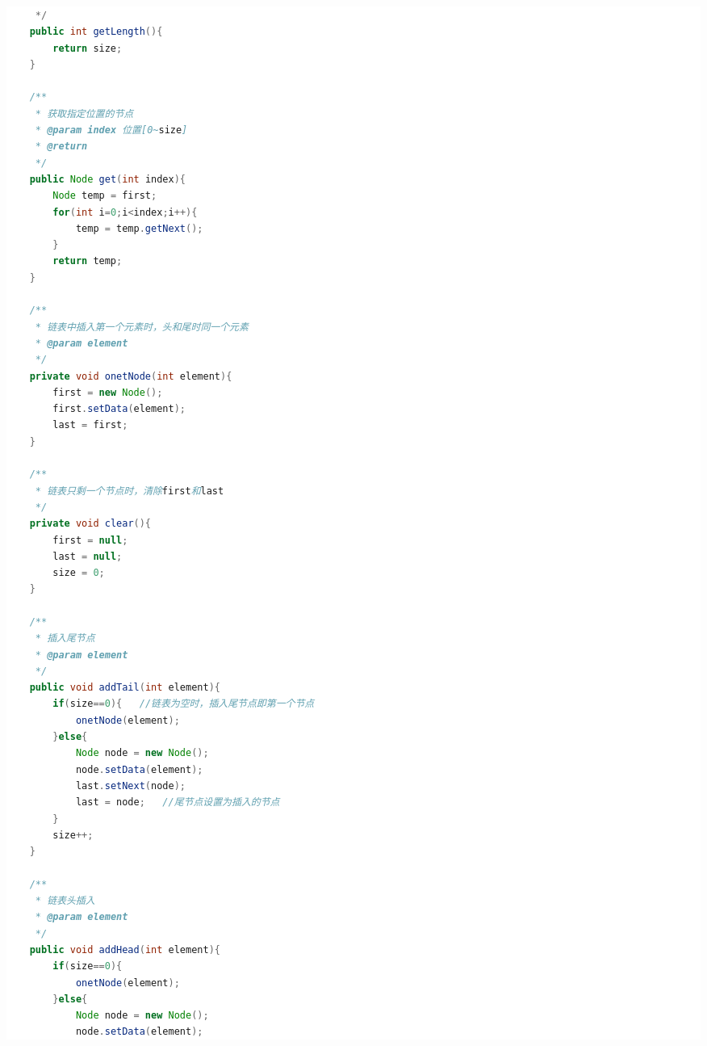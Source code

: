 ```java
     */
    public int getLength(){
        return size;
    }
    
    /**
     * 获取指定位置的节点
     * @param index 位置[0~size]
     * @return 
     */
    public Node get(int index){
        Node temp = first;
        for(int i=0;i<index;i++){
            temp = temp.getNext();
        }
        return temp;
    }
    
    /**
     * 链表中插入第一个元素时，头和尾时同一个元素
     * @param element
     */
    private void onetNode(int element){
        first = new Node();
        first.setData(element);
        last = first;
    }
    
    /**
     * 链表只剩一个节点时，清除first和last
     */
    private void clear(){
        first = null;
        last = null;
        size = 0;
    }
    
    /**
     * 插入尾节点
     * @param element
     */
    public void addTail(int element){
        if(size==0){   //链表为空时，插入尾节点即第一个节点
            onetNode(element);
        }else{
            Node node = new Node();
            node.setData(element);
            last.setNext(node);
            last = node;   //尾节点设置为插入的节点
        }
        size++;
    }
    
    /**
     * 链表头插入
     * @param element
     */
    public void addHead(int element){
        if(size==0){
            onetNode(element);
        }else{
            Node node = new Node();
            node.setData(element);
```